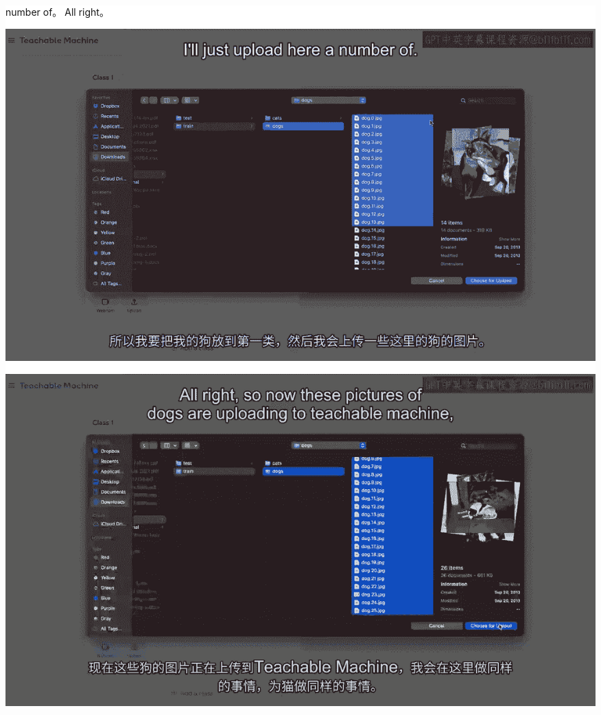  number of。 All right。

![](img/4a4100f9fc9a59158943606b4b2626f4_24.png)

![](img/4a4100f9fc9a59158943606b4b2626f4_25.png)
